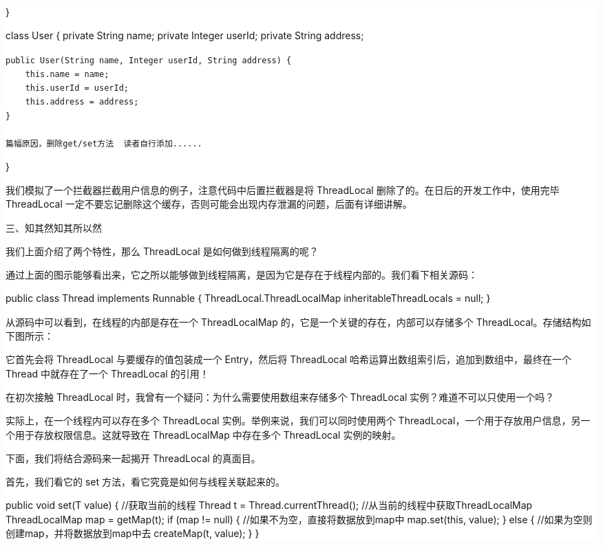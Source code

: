 }

class User {
    private String name;
    private Integer userId;
    private String address;

    public User(String name, Integer userId, String address) {
        this.name = name;
        this.userId = userId;
        this.address = address;
    }

    篇幅原因，删除get/set方法  读者自行添加......
}


我们模拟了一个拦截器拦截用户信息的例子，注意代码中后置拦截器是将 ThreadLocal 删除了的。在日后的开发工作中，使用完毕 ThreadLocal 一定不要忘记删除这个缓存，否则可能会出现内存泄漏的问题，后面有详细讲解。

三、知其然知其所以然

我们上面介绍了两个特性，那么 ThreadLocal 是如何做到线程隔离的呢？

通过上面的图示能够看出来，它之所以能够做到线程隔离，是因为它是存在于线程内部的。我们看下相关源码：

public class Thread implements Runnable {
  ThreadLocal.ThreadLocalMap inheritableThreadLocals = null;
}


从源码中可以看到，在线程的内部是存在一个 ThreadLocalMap 的，它是一个关键的存在，内部可以存储多个 ThreadLocal。存储结构如下图所示：



它首先会将 ThreadLocal 与要缓存的值包装成一个 Entry，然后将 ThreadLocal 哈希运算出数组索引后，追加到数组中，最终在一个 Thread 中就存在了一个 ThreadLocal 的引用！

在初次接触 ThreadLocal 时，我曾有一个疑问：为什么需要使用数组来存储多个 ThreadLocal 实例？难道不可以只使用一个吗？

实际上，在一个线程内可以存在多个 ThreadLocal 实例。举例来说，我们可以同时使用两个 ThreadLocal，一个用于存放用户信息，另一个用于存放权限信息。这就导致在 ThreadLocalMap 中存在多个 ThreadLocal 实例的映射。

下面，我们将结合源码来一起揭开 ThreadLocal 的真面目。

首先，我们看它的 set 方法，看它究竟是如何与线程关联起来的。

public void set(T value) {
    //获取当前的线程
    Thread t = Thread.currentThread();
    //从当前的线程中获取ThreadLocalMap
    ThreadLocalMap map = getMap(t);
    if (map != null) {
        //如果不为空，直接将数据放到map中
        map.set(this, value);
    } else {
        //如果为空则创建map，并将数据放到map中去
        createMap(t, value);
    }
}

